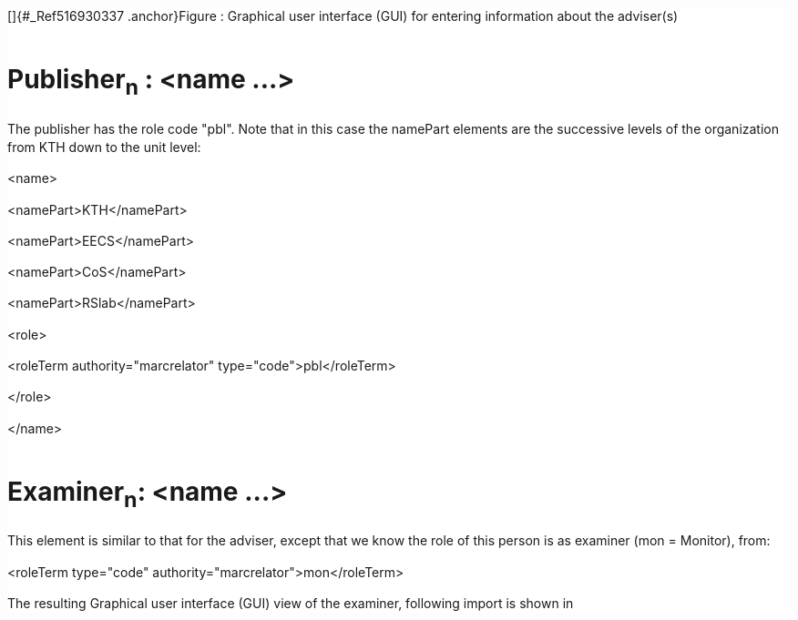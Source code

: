 []{#_Ref516930337 .anchor}Figure : Graphical user interface (GUI) for
entering information about the adviser(s)

Publisher<sub>n</sub> : \<name ...\>
===========================

The publisher has the role code "pbl". Note that in this case the
namePart elements are the successive levels of the organization from KTH
down to the unit level:

\<name\>

\<namePart\>KTH\</namePart\>

\<namePart\>EECS\</namePart\>

\<namePart\>CoS\</namePart\>

\<namePart\>RSlab\</namePart\>

\<role\>

\<roleTerm authority=\"marcrelator\" type=\"code\"\>pbl\</roleTerm\>

\</role\>

\</name\>

Examiner<sub>n</sub>: \<name ...\>
=========================

This element is similar to that for the adviser, except that we know the
role of this person is as examiner (mon = Monitor), from:

\<roleTerm type=\"code\" authority=\"marcrelator\"\>mon\</roleTerm\>

The resulting Graphical user interface (GUI) view of the examiner,
following import is shown in
